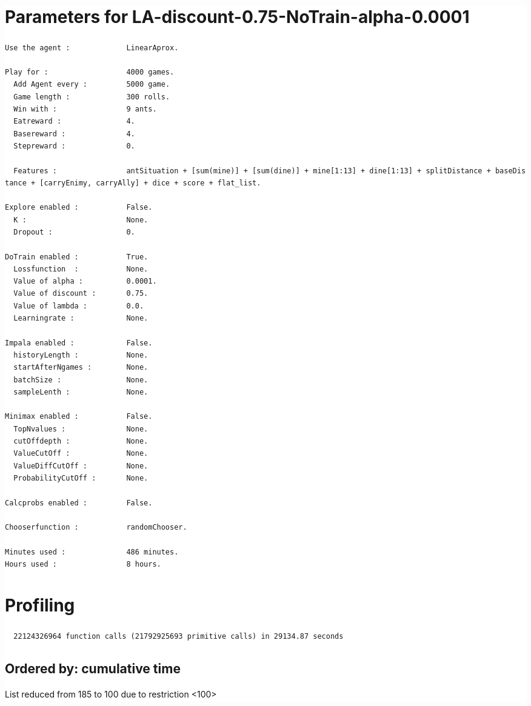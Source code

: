 # Parameters for LA-discount-0.75-NoTrain-alpha-0.0001

    Use the agent :             LinearAprox.

    Play for :                  4000 games.
      Add Agent every :         5000 game.
      Game length :             300 rolls.
      Win with :                9 ants.
      Eatreward :               4.
      Basereward :              4.
      Stepreward :              0.

      Features :                antSituation + [sum(mine)] + [sum(dine)] + mine[1:13] + dine[1:13] + splitDistance + baseDistance + [carryEnimy, carryAlly] + dice + score + flat_list.

    Explore enabled :           False.
      K :                       None.
      Dropout :                 0.

    DoTrain enabled :           True.
      Lossfunction  :           None.
      Value of alpha :          0.0001.
      Value of discount :       0.75.
      Value of lambda :         0.0.
      Learningrate :            None.

    Impala enabled :            False.
      historyLength :           None.
      startAfterNgames :        None.
      batchSize :               None.
      sampleLenth :             None.

    Minimax enabled :           False.
      TopNvalues :              None.
      cutOffdepth :             None.
      ValueCutOff :             None.
      ValueDiffCutOff :         None.
      ProbabilityCutOff :       None.

    Calcprobs enabled :         False.

    Chooserfunction :           randomChooser.

    Minutes used :              486 minutes.
    Hours used :                8 hours.

# Profiling


      22124326964 function calls (21792925693 primitive calls) in 29134.87 seconds

##    Ordered by: cumulative time
   List reduced from 185 to 100 due to restriction <100>
